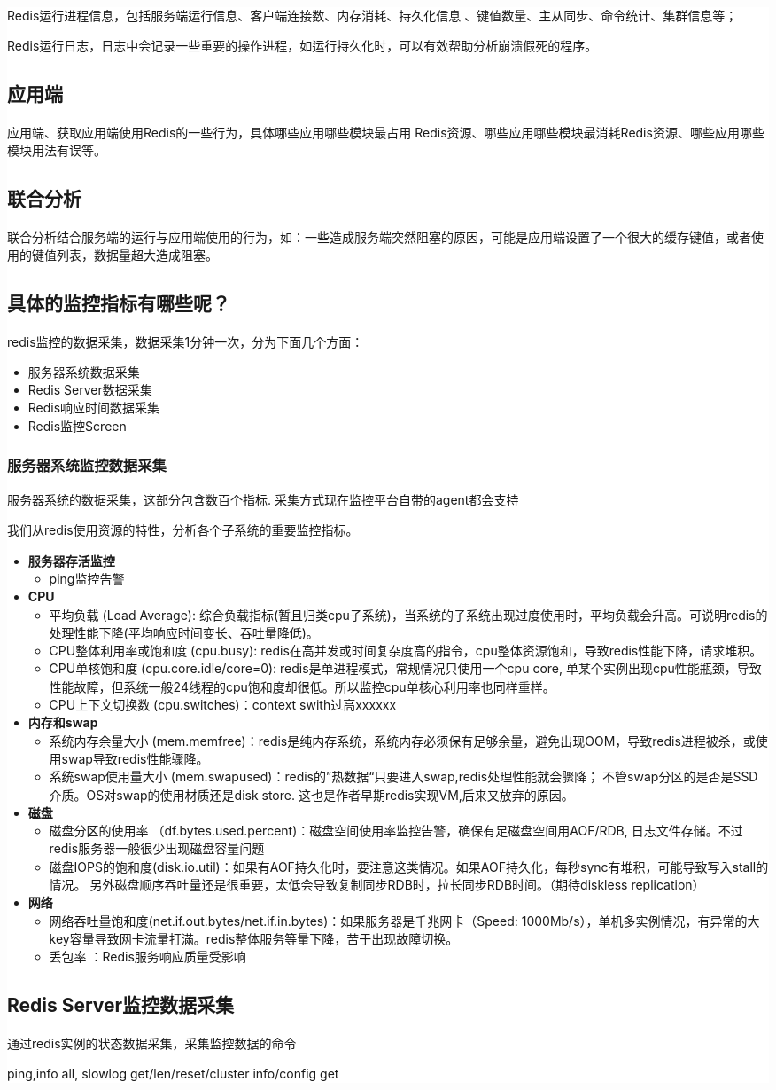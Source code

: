 Redis运行进程信息，包括服务端运行信息、客户端连接数、内存消耗、持久化信息 、键值数量、主从同步、命令统计、集群信息等；

Redis运行日志，日志中会记录一些重要的操作进程，如运行持久化时，可以有效帮助分析崩溃假死的程序。

## 应用端

应用端、获取应用端使用Redis的一些行为，具体哪些应用哪些模块最占用 Redis资源、哪些应用哪些模块最消耗Redis资源、哪些应用哪些模块用法有误等。

## 联合分析

联合分析结合服务端的运行与应用端使用的行为，如：一些造成服务端突然阻塞的原因，可能是应用端设置了一个很大的缓存键值，或者使用的键值列表，数据量超大造成阻塞。

## 具体的监控指标有哪些呢？

redis监控的数据采集，数据采集1分钟一次，分为下面几个方面：

-   服务器系统数据采集
-   Redis Server数据采集
-   Redis响应时间数据采集
-   Redis监控Screen

### 服务器系统监控数据采集

服务器系统的数据采集，这部分包含数百个指标. 采集方式现在监控平台自带的agent都会支持

我们从redis使用资源的特性，分析各个子系统的重要监控指标。

-   **服务器存活监控**
    -   ping监控告警
-   **CPU**
    -   平均负载 (Load Average): 综合负载指标(暂且归类cpu子系统)，当系统的子系统出现过度使用时，平均负载会升高。可说明redis的处理性能下降(平均响应时间变长、吞吐量降低)。
    -   CPU整体利用率或饱和度 (cpu.busy): redis在高并发或时间复杂度高的指令，cpu整体资源饱和，导致redis性能下降，请求堆积。
    -   CPU单核饱和度 (cpu.core.idle/core=0): redis是单进程模式，常规情况只使用一个cpu core, 单某个实例出现cpu性能瓶颈，导致性能故障，但系统一般24线程的cpu饱和度却很低。所以监控cpu单核心利用率也同样重样。
    -   CPU上下文切换数 (cpu.switches)：context swith过高xxxxxx
-   **内存和swap**
    -   系统内存余量大小 (mem.memfree)：redis是纯内存系统，系统内存必须保有足够余量，避免出现OOM，导致redis进程被杀，或使用swap导致redis性能骤降。
    -   系统swap使用量大小 (mem.swapused)：redis的”热数据“只要进入swap,redis处理性能就会骤降； 不管swap分区的是否是SSD介质。OS对swap的使用材质还是disk store. 这也是作者早期redis实现VM,后来又放弃的原因。
-   **磁盘**
    -   磁盘分区的使用率 （df.bytes.used.percent)：磁盘空间使用率监控告警，确保有足磁盘空间用AOF/RDB, 日志文件存储。不过 redis服务器一般很少出现磁盘容量问题
    -   磁盘IOPS的饱和度(disk.io.util)：如果有AOF持久化时，要注意这类情况。如果AOF持久化，每秒sync有堆积，可能导致写入stall的情况。 另外磁盘顺序吞吐量还是很重要，太低会导致复制同步RDB时，拉长同步RDB时间。（期待diskless replication）
-   **网络**
    -   网络吞吐量饱和度(net.if.out.bytes/net.if.in.bytes)：如果服务器是千兆网卡（Speed: 1000Mb/s），单机多实例情况，有异常的大key容量导致网卡流量打滿。redis整体服务等量下降，苦于出现故障切换。
    -   丢包率 ：Redis服务响应质量受影响

##  Redis Server监控数据采集

通过redis实例的状态数据采集，采集监控数据的命令

ping,info all, slowlog get/len/reset/cluster info/config get
